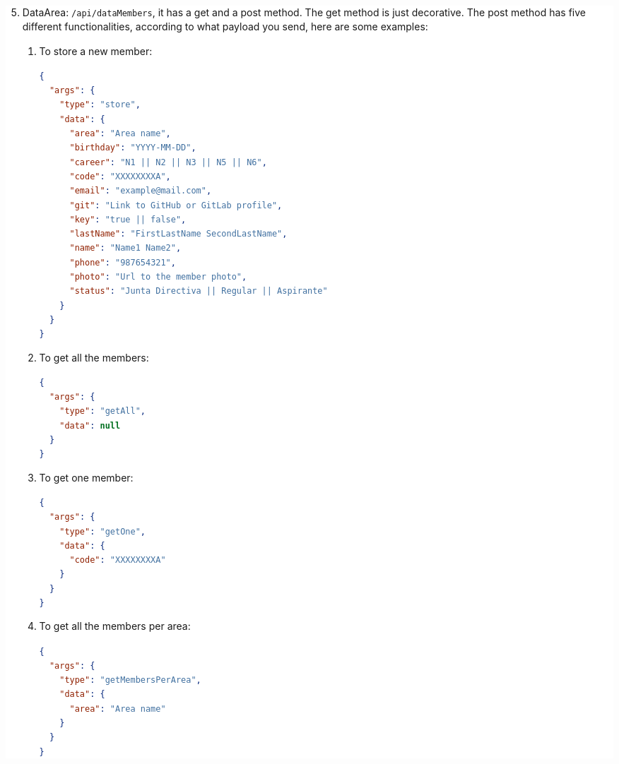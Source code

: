   5. DataArea: `/api/dataMembers`, it has a get and a post method. The get method is just decorative. The post method has five different functionalities, according to what payload you send, here are some examples:

      1. To store a new member:
          ```json
          {
            "args": {
              "type": "store",
              "data": {
                "area": "Area name",
                "birthday": "YYYY-MM-DD",
                "career": "N1 || N2 || N3 || N5 || N6",
                "code": "XXXXXXXXA",
                "email": "example@mail.com",
                "git": "Link to GitHub or GitLab profile",
                "key": "true || false",
                "lastName": "FirstLastName SecondLastName",
                "name": "Name1 Name2",
                "phone": "987654321",
                "photo": "Url to the member photo",
                "status": "Junta Directiva || Regular || Aspirante"
              }
            }
          }
          ```

      2. To get all the members:
          ```json
          {
            "args": {
              "type": "getAll",
              "data": null
            }
          }
          ```

      3. To get one member:
          ```json
          {
            "args": {
              "type": "getOne",
              "data": {
                "code": "XXXXXXXXA"
              }
            }
          }
          ```

      4. To get all the members per area:
          ```json
          {
            "args": {
              "type": "getMembersPerArea",
              "data": {
                "area": "Area name"
              }
            }
          }
          ```
